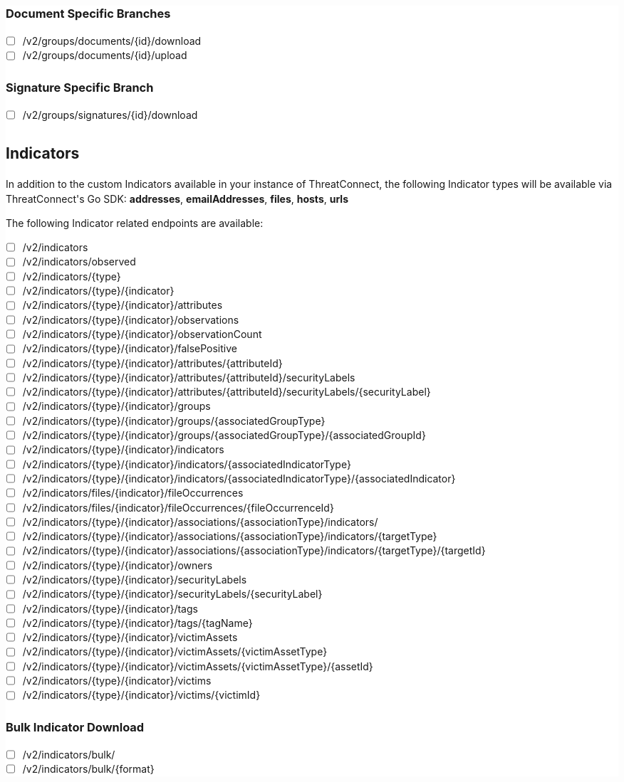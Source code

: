 ### Document Specific Branches
- [ ]  /v2/groups/documents/{id}/download
- [ ]  /v2/groups/documents/{id}/upload

### Signature Specific Branch
- [ ]  /v2/groups/signatures/{id}/download



## Indicators
In addition to the custom Indicators available in your instance of ThreatConnect, the following Indicator types will be available via ThreatConnect's Go SDK: **addresses**, **emailAddresses**, **files**, **hosts**, **urls**

The following Indicator related endpoints are available:

- [ ]  /v2/indicators
- [ ]  /v2/indicators/observed
- [ ]  /v2/indicators/{type}
- [ ]  /v2/indicators/{type}/{indicator}
- [ ]  /v2/indicators/{type}/{indicator}/attributes
- [ ]  /v2/indicators/{type}/{indicator}/observations
- [ ]  /v2/indicators/{type}/{indicator}/observationCount
- [ ]  /v2/indicators/{type}/{indicator}/falsePositive
- [ ]  /v2/indicators/{type}/{indicator}/attributes/{attributeId}
- [ ]  /v2/indicators/{type}/{indicator}/attributes/{attributeId}/securityLabels
- [ ]  /v2/indicators/{type}/{indicator}/attributes/{attributeId}/securityLabels/{securityLabel}
- [ ]  /v2/indicators/{type}/{indicator}/groups
- [ ]  /v2/indicators/{type}/{indicator}/groups/{associatedGroupType}
- [ ]  /v2/indicators/{type}/{indicator}/groups/{associatedGroupType}/{associatedGroupId}
- [ ]  /v2/indicators/{type}/{indicator}/indicators
- [ ]  /v2/indicators/{type}/{indicator}/indicators/{associatedIndicatorType}
- [ ]  /v2/indicators/{type}/{indicator}/indicators/{associatedIndicatorType}/{associatedIndicator}
- [ ]  /v2/indicators/files/{indicator}/fileOccurrences
- [ ]  /v2/indicators/files/{indicator}/fileOccurrences/{fileOccurrenceId}
- [ ]  /v2/indicators/{type}/{indicator}/associations/{associationType}/indicators/
- [ ]  /v2/indicators/{type}/{indicator}/associations/{associationType}/indicators/{targetType}
- [ ]  /v2/indicators/{type}/{indicator}/associations/{associationType}/indicators/{targetType}/{targetId}
- [ ]  /v2/indicators/{type}/{indicator}/owners
- [ ]  /v2/indicators/{type}/{indicator}/securityLabels
- [ ]  /v2/indicators/{type}/{indicator}/securityLabels/{securityLabel}
- [ ]  /v2/indicators/{type}/{indicator}/tags
- [ ]  /v2/indicators/{type}/{indicator}/tags/{tagName}
- [ ]  /v2/indicators/{type}/{indicator}/victimAssets
- [ ]  /v2/indicators/{type}/{indicator}/victimAssets/{victimAssetType}
- [ ]  /v2/indicators/{type}/{indicator}/victimAssets/{victimAssetType}/{assetId}
- [ ]  /v2/indicators/{type}/{indicator}/victims
- [ ]  /v2/indicators/{type}/{indicator}/victims/{victimId}

### Bulk Indicator Download
- [ ]  /v2/indicators/bulk/
- [ ]  /v2/indicators/bulk/{format}

